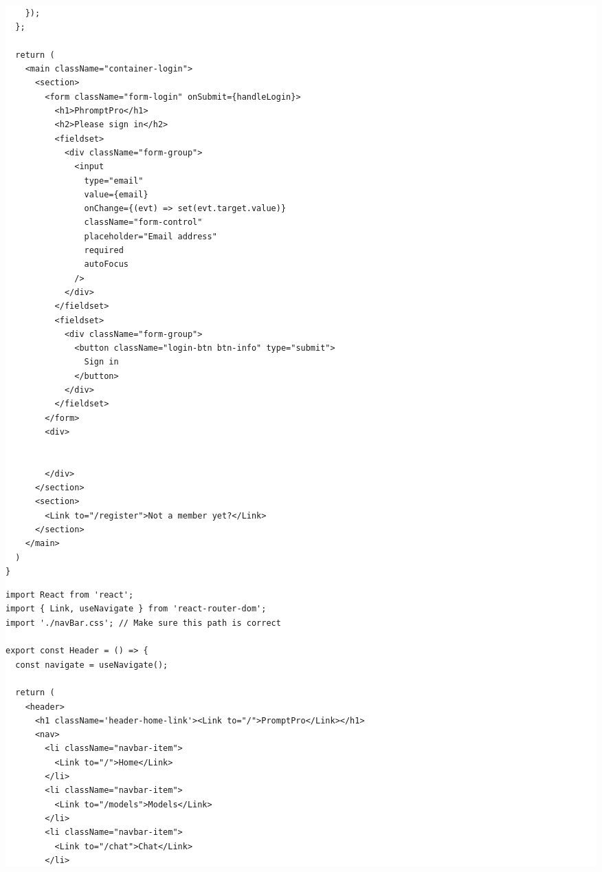 ```
    });
  };

  return (
    <main className="container-login">
      <section>
        <form className="form-login" onSubmit={handleLogin}>
          <h1>PhromptPro</h1>
          <h2>Please sign in</h2>
          <fieldset>
            <div className="form-group">
              <input
                type="email"
                value={email}
                onChange={(evt) => set(evt.target.value)}
                className="form-control"
                placeholder="Email address"
                required
                autoFocus
              />
            </div>
          </fieldset>
          <fieldset>
            <div className="form-group">
              <button className="login-btn btn-info" type="submit">
                Sign in
              </button>
            </div>
          </fieldset>
        </form>
        <div>
      

        </div>
      </section>
      <section>
        <Link to="/register">Not a member yet?</Link>
      </section>
    </main>
  )
}
```
```
import React from 'react';
import { Link, useNavigate } from 'react-router-dom';
import './navBar.css'; // Make sure this path is correct

export const Header = () => {
  const navigate = useNavigate();

  return (
    <header>
      <h1 className='header-home-link'><Link to="/">PromptPro</Link></h1>
      <nav>
        <li className="navbar-item">
          <Link to="/">Home</Link>
        </li>
        <li className="navbar-item">
          <Link to="/models">Models</Link>
        </li>
        <li className="navbar-item">
          <Link to="/chat">Chat</Link>
        </li>
```